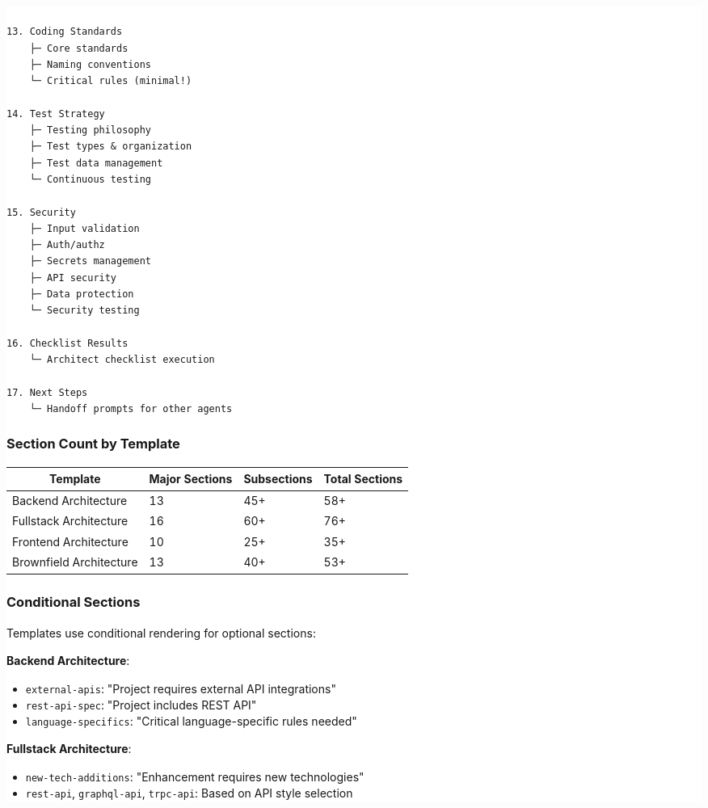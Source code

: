 ```

13. Coding Standards
    ├─ Core standards
    ├─ Naming conventions
    └─ Critical rules (minimal!)

14. Test Strategy
    ├─ Testing philosophy
    ├─ Test types & organization
    ├─ Test data management
    └─ Continuous testing

15. Security
    ├─ Input validation
    ├─ Auth/authz
    ├─ Secrets management
    ├─ API security
    ├─ Data protection
    └─ Security testing

16. Checklist Results
    └─ Architect checklist execution

17. Next Steps
    └─ Handoff prompts for other agents
```

### Section Count by Template

| Template | Major Sections | Subsections | Total Sections |
|----------|---------------|-------------|----------------|
| Backend Architecture | 13 | 45+ | 58+ |
| Fullstack Architecture | 16 | 60+ | 76+ |
| Frontend Architecture | 10 | 25+ | 35+ |
| Brownfield Architecture | 13 | 40+ | 53+ |

### Conditional Sections

Templates use conditional rendering for optional sections:

**Backend Architecture**:
- `external-apis`: "Project requires external API integrations"
- `rest-api-spec`: "Project includes REST API"
- `language-specifics`: "Critical language-specific rules needed"

**Fullstack Architecture**:
- `new-tech-additions`: "Enhancement requires new technologies"
- `rest-api`, `graphql-api`, `trpc-api`: Based on API style selection
